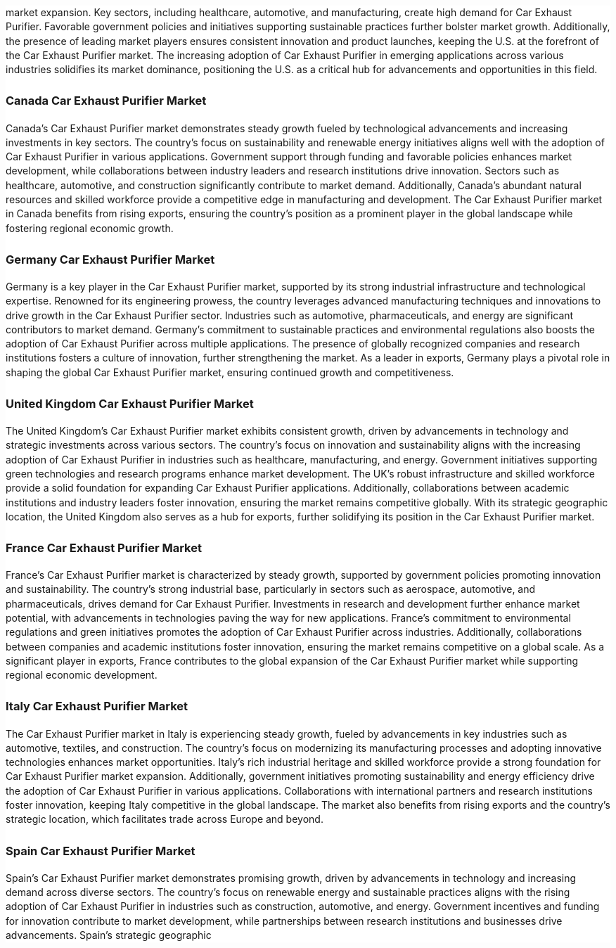 market expansion. Key sectors, including healthcare, automotive, and manufacturing, create high demand for Car Exhaust Purifier. Favorable government policies and initiatives supporting sustainable practices further bolster market growth. Additionally, the presence of leading market players ensures consistent innovation and product launches, keeping the U.S. at the forefront of the Car Exhaust Purifier market. The increasing adoption of Car Exhaust Purifier in emerging applications across various industries solidifies its market dominance, positioning the U.S. as a critical hub for advancements and opportunities in this field.</p><h3>Canada Car Exhaust Purifier Market</h3><p>Canada&rsquo;s Car Exhaust Purifier market demonstrates steady growth fueled by technological advancements and increasing investments in key sectors. The country&rsquo;s focus on sustainability and renewable energy initiatives aligns well with the adoption of Car Exhaust Purifier in various applications. Government support through funding and favorable policies enhances market development, while collaborations between industry leaders and research institutions drive innovation. Sectors such as healthcare, automotive, and construction significantly contribute to market demand. Additionally, Canada&rsquo;s abundant natural resources and skilled workforce provide a competitive edge in manufacturing and development. The Car Exhaust Purifier market in Canada benefits from rising exports, ensuring the country&rsquo;s position as a prominent player in the global landscape while fostering regional economic growth.</p><h3>Germany Car Exhaust Purifier Market</h3><p>Germany is a key player in the Car Exhaust Purifier market, supported by its strong industrial infrastructure and technological expertise. Renowned for its engineering prowess, the country leverages advanced manufacturing techniques and innovations to drive growth in the Car Exhaust Purifier sector. Industries such as automotive, pharmaceuticals, and energy are significant contributors to market demand. Germany&rsquo;s commitment to sustainable practices and environmental regulations also boosts the adoption of Car Exhaust Purifier across multiple applications. The presence of globally recognized companies and research institutions fosters a culture of innovation, further strengthening the market. As a leader in exports, Germany plays a pivotal role in shaping the global Car Exhaust Purifier market, ensuring continued growth and competitiveness.</p><h3>United Kingdom Car Exhaust Purifier Market</h3><p>The United Kingdom&rsquo;s Car Exhaust Purifier market exhibits consistent growth, driven by advancements in technology and strategic investments across various sectors. The country&rsquo;s focus on innovation and sustainability aligns with the increasing adoption of Car Exhaust Purifier in industries such as healthcare, manufacturing, and energy. Government initiatives supporting green technologies and research programs enhance market development. The UK&rsquo;s robust infrastructure and skilled workforce provide a solid foundation for expanding Car Exhaust Purifier applications. Additionally, collaborations between academic institutions and industry leaders foster innovation, ensuring the market remains competitive globally. With its strategic geographic location, the United Kingdom also serves as a hub for exports, further solidifying its position in the Car Exhaust Purifier market.</p><h3>France Car Exhaust Purifier Market</h3><p>France&rsquo;s Car Exhaust Purifier market is characterized by steady growth, supported by government policies promoting innovation and sustainability. The country&rsquo;s strong industrial base, particularly in sectors such as aerospace, automotive, and pharmaceuticals, drives demand for Car Exhaust Purifier. Investments in research and development further enhance market potential, with advancements in technologies paving the way for new applications. France&rsquo;s commitment to environmental regulations and green initiatives promotes the adoption of Car Exhaust Purifier across industries. Additionally, collaborations between companies and academic institutions foster innovation, ensuring the market remains competitive on a global scale. As a significant player in exports, France contributes to the global expansion of the Car Exhaust Purifier market while supporting regional economic development.</p><h3>Italy Car Exhaust Purifier Market</h3><p>The Car Exhaust Purifier market in Italy is experiencing steady growth, fueled by advancements in key industries such as automotive, textiles, and construction. The country&rsquo;s focus on modernizing its manufacturing processes and adopting innovative technologies enhances market opportunities. Italy&rsquo;s rich industrial heritage and skilled workforce provide a strong foundation for Car Exhaust Purifier market expansion. Additionally, government initiatives promoting sustainability and energy efficiency drive the adoption of Car Exhaust Purifier in various applications. Collaborations with international partners and research institutions foster innovation, keeping Italy competitive in the global landscape. The market also benefits from rising exports and the country&rsquo;s strategic location, which facilitates trade across Europe and beyond.</p><h3>Spain Car Exhaust Purifier Market</h3><p>Spain&rsquo;s Car Exhaust Purifier market demonstrates promising growth, driven by advancements in technology and increasing demand across diverse sectors. The country&rsquo;s focus on renewable energy and sustainable practices aligns with the rising adoption of Car Exhaust Purifier in industries such as construction, automotive, and energy. Government incentives and funding for innovation contribute to market development, while partnerships between research institutions and businesses drive advancements. Spain&rsquo;s strategic geographic